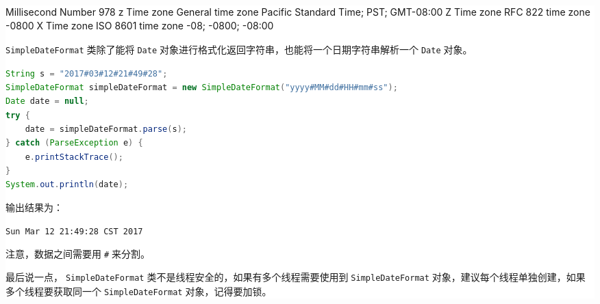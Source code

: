 <td>Millisecond</td>
<td>Number</td>
<td>978</td>
</tr>
<tr>
<td>z</td>
<td>Time zone</td>
<td>General time zone</td>
<td>Pacific Standard Time; PST; GMT-08:00</td>
</tr>
<tr>
<td>Z</td>
<td>Time zone</td>
<td>RFC 822 time zone</td>
<td>-0800</td>
</tr>
<tr>
<td>X</td>
<td>Time zone</td>
<td>ISO 8601 time zone</td>
<td>-08; -0800; -08:00</td>
</tr>
</tbody>
</table>

`SimpleDateFormat` 类除了能将 `Date` 对象进行格式化返回字符串，也能将一个日期字符串解析一个 `Date` 对象。

```java
String s = "2017#03#12#21#49#28";
SimpleDateFormat simpleDateFormat = new SimpleDateFormat("yyyy#MM#dd#HH#mm#ss");
Date date = null;
try {
	date = simpleDateFormat.parse(s);
} catch (ParseException e) {
	e.printStackTrace();
}
System.out.println(date);
```

输出结果为：

```
Sun Mar 12 21:49:28 CST 2017
```

注意，数据之间需要用 `#` 来分割。

最后说一点， `SimpleDateFormat` 类不是线程安全的，如果有多个线程需要使用到 `SimpleDateFormat` 对象，建议每个线程单独创建，如果多个线程要获取同一个 `SimpleDateFormat` 对象，记得要加锁。